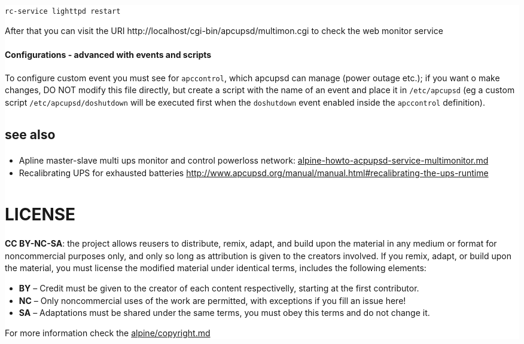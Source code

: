 ```
rc-service lighttpd restart
```

After that you can visit the URI http://localhost/cgi-bin/apcupsd/multimon.cgi to check the web monitor service


#### Configurations - advanced with events and scripts

To configure custom event you must see for `apccontrol`, which apcupsd can manage (power outage etc.); 
if you want o make changes, DO NOT modify this file directly, but create a script with 
the name of an event and place it in `/etc/apcupsd` (eg a custom script `/etc/apcupsd/doshutdown` 
will be executed first when the `doshutdown` event enabled inside the `apccontrol` definition).


## see also

* Apline master-slave multi ups monitor and control powerloss network: [alpine-howto-acpupsd-service-multimonitor.md](alpine-howto-acpupsd-service-multimonitor.md)
* Recalibrating UPS for exhausted batteries http://www.apcupsd.org/manual/manual.html#recalibrating-the-ups-runtime

# LICENSE

**CC BY-NC-SA**: the project allows reusers to distribute, remix, adapt, and build upon the material 
in any medium or format for noncommercial purposes only, and only so long as attribution is given 
to the creators involved. If you remix, adapt, or build upon the material, you must license the modified 
material under identical terms,  includes the following elements:

* **BY**  – Credit must be given to the creator of each content respectivelly, starting at the first contributor.
* **NC**  – Only noncommercial uses of the work are permitted, with exceptions if you fill an issue here!
* **SA**  – Adaptations must be shared under the same terms, you must obey this terms and do not change it.

For more information check the [alpine/copyright.md](../../alpine/copyright.md)
